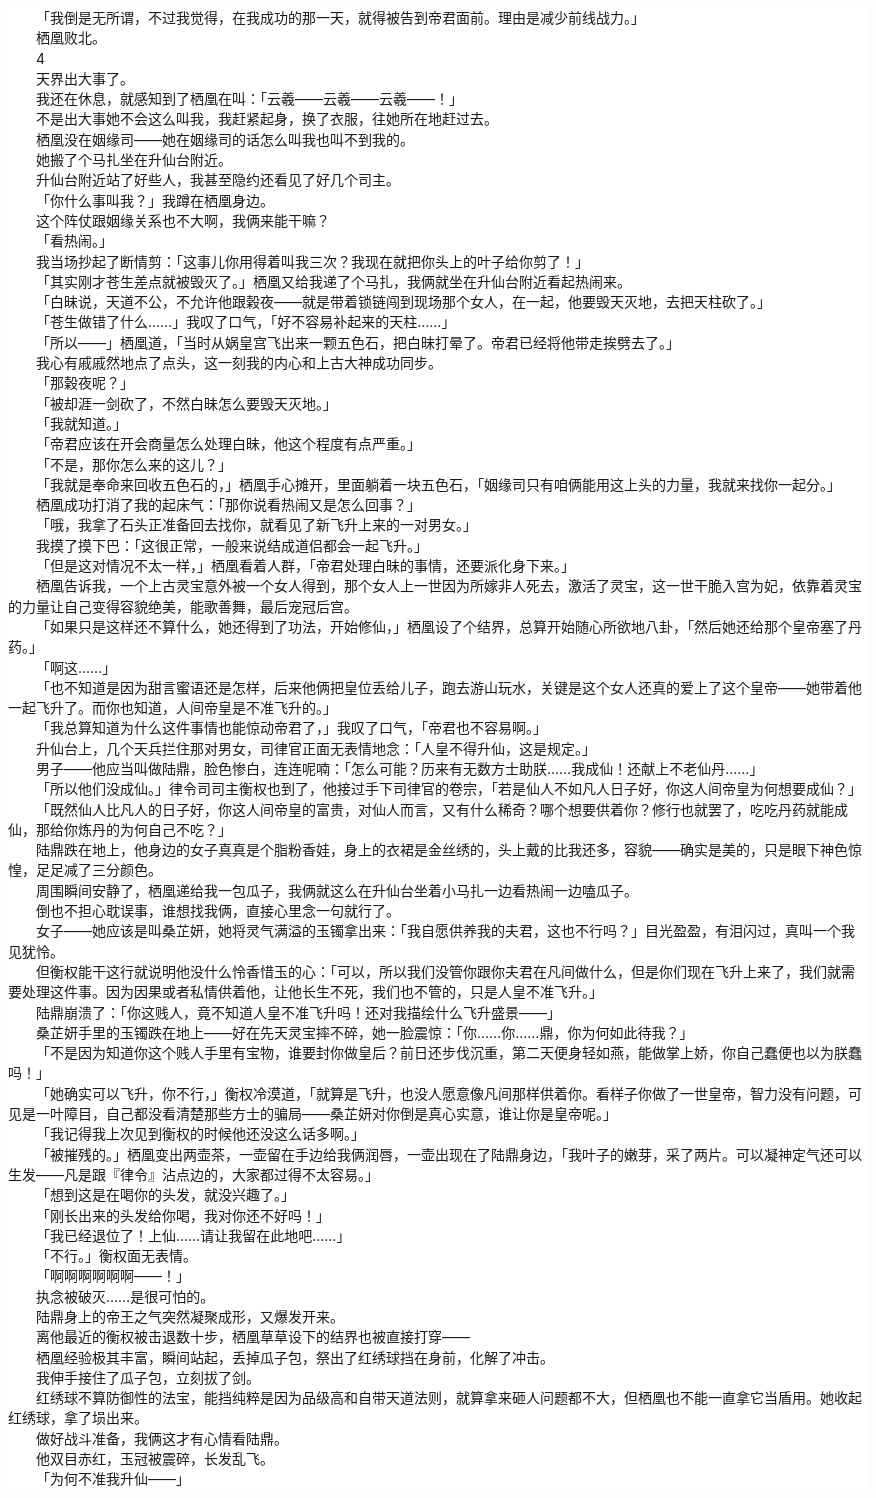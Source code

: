 &emsp;&emsp;「我倒是无所谓，不过我觉得，在我成功的那一天，就得被告到帝君面前。理由是减少前线战力。」  
&emsp;&emsp;栖凰败北。  
&emsp;&emsp;4  
&emsp;&emsp;天界出大事了。  
&emsp;&emsp;我还在休息，就感知到了栖凰在叫：「云羲——云羲——云羲——！」  
&emsp;&emsp;不是出大事她不会这么叫我，我赶紧起身，换了衣服，往她所在地赶过去。  
&emsp;&emsp;栖凰没在姻缘司——她在姻缘司的话怎么叫我也叫不到我的。  
&emsp;&emsp;她搬了个马扎坐在升仙台附近。  
&emsp;&emsp;升仙台附近站了好些人，我甚至隐约还看见了好几个司主。  
&emsp;&emsp;「你什么事叫我？」我蹲在栖凰身边。  
&emsp;&emsp;这个阵仗跟姻缘关系也不大啊，我俩来能干嘛？  
&emsp;&emsp;「看热闹。」  
&emsp;&emsp;我当场抄起了断情剪：「这事儿你用得着叫我三次？我现在就把你头上的叶子给你剪了！」  
&emsp;&emsp;「其实刚才苍生差点就被毁灭了。」栖凰又给我递了个马扎，我俩就坐在升仙台附近看起热闹来。  
&emsp;&emsp;「白昧说，天道不公，不允许他跟榖夜——就是带着锁链闯到现场那个女人，在一起，他要毁天灭地，去把天柱砍了。」  
&emsp;&emsp;「苍生做错了什么……」我叹了口气，「好不容易补起来的天柱……」  
&emsp;&emsp;「所以——」栖凰道，「当时从娲皇宫飞出来一颗五色石，把白昧打晕了。帝君已经将他带走挨劈去了。」  
&emsp;&emsp;我心有戚戚然地点了点头，这一刻我的内心和上古大神成功同步。  
&emsp;&emsp;「那榖夜呢？」  
&emsp;&emsp;「被却涯一剑砍了，不然白昧怎么要毁天灭地。」  
&emsp;&emsp;「我就知道。」  
&emsp;&emsp;「帝君应该在开会商量怎么处理白昧，他这个程度有点严重。」  
&emsp;&emsp;「不是，那你怎么来的这儿？」  
&emsp;&emsp;「我就是奉命来回收五色石的，」栖凰手心摊开，里面躺着一块五色石，「姻缘司只有咱俩能用这上头的力量，我就来找你一起分。」  
&emsp;&emsp;栖凰成功打消了我的起床气：「那你说看热闹又是怎么回事？」  
&emsp;&emsp;「哦，我拿了石头正准备回去找你，就看见了新飞升上来的一对男女。」  
&emsp;&emsp;我摸了摸下巴：「这很正常，一般来说结成道侣都会一起飞升。」  
&emsp;&emsp;「但是这对情况不太一样，」栖凰看着人群，「帝君处理白昧的事情，还要派化身下来。」  
&emsp;&emsp;栖凰告诉我，一个上古灵宝意外被一个女人得到，那个女人上一世因为所嫁非人死去，激活了灵宝，这一世干脆入宫为妃，依靠着灵宝的力量让自己变得容貌绝美，能歌善舞，最后宠冠后宫。  
&emsp;&emsp;「如果只是这样还不算什么，她还得到了功法，开始修仙，」栖凰设了个结界，总算开始随心所欲地八卦，「然后她还给那个皇帝塞了丹药。」  
&emsp;&emsp;「啊这……」  
&emsp;&emsp;「也不知道是因为甜言蜜语还是怎样，后来他俩把皇位丢给儿子，跑去游山玩水，关键是这个女人还真的爱上了这个皇帝——她带着他一起飞升了。而你也知道，人间帝皇是不准飞升的。」  
&emsp;&emsp;「我总算知道为什么这件事情也能惊动帝君了，」我叹了口气，「帝君也不容易啊。」  
&emsp;&emsp;升仙台上，几个天兵拦住那对男女，司律官正面无表情地念：「人皇不得升仙，这是规定。」  
&emsp;&emsp;男子——他应当叫做陆鼎，脸色惨白，连连呢喃：「怎么可能？历来有无数方士助朕……我成仙！还献上不老仙丹……」  
&emsp;&emsp;「所以他们没成仙。」律令司司主衡权也到了，他接过手下司律官的卷宗，「若是仙人不如凡人日子好，你这人间帝皇为何想要成仙？」  
&emsp;&emsp;「既然仙人比凡人的日子好，你这人间帝皇的富贵，对仙人而言，又有什么稀奇？哪个想要供着你？修行也就罢了，吃吃丹药就能成仙，那给你炼丹的为何自己不吃？」  
&emsp;&emsp;陆鼎跌在地上，他身边的女子真真是个脂粉香娃，身上的衣裙是金丝绣的，头上戴的比我还多，容貌——确实是美的，只是眼下神色惊惶，足足减了三分颜色。  
&emsp;&emsp;周围瞬间安静了，栖凰递给我一包瓜子，我俩就这么在升仙台坐着小马扎一边看热闹一边嗑瓜子。  
&emsp;&emsp;倒也不担心耽误事，谁想找我俩，直接心里念一句就行了。  
&emsp;&emsp;女子——她应该是叫桑芷妍，她将灵气满溢的玉镯拿出来：「我自愿供养我的夫君，这也不行吗？」目光盈盈，有泪闪过，真叫一个我见犹怜。  
&emsp;&emsp;但衡权能干这行就说明他没什么怜香惜玉的心：「可以，所以我们没管你跟你夫君在凡间做什么，但是你们现在飞升上来了，我们就需要处理这件事。因为因果或者私情供着他，让他长生不死，我们也不管的，只是人皇不准飞升。」  
&emsp;&emsp;陆鼎崩溃了：「你这贱人，竟不知道人皇不准飞升吗！还对我描绘什么飞升盛景——」  
&emsp;&emsp;桑芷妍手里的玉镯跌在地上——好在先天灵宝摔不碎，她一脸震惊：「你……你……鼎，你为何如此待我？」  
&emsp;&emsp;「不是因为知道你这个贱人手里有宝物，谁要封你做皇后？前日还步伐沉重，第二天便身轻如燕，能做掌上娇，你自己蠢便也以为朕蠢吗！」  
&emsp;&emsp;「她确实可以飞升，你不行，」衡权冷漠道，「就算是飞升，也没人愿意像凡间那样供着你。看样子你做了一世皇帝，智力没有问题，可见是一叶障目，自己都没看清楚那些方士的骗局——桑芷妍对你倒是真心实意，谁让你是皇帝呢。」  
&emsp;&emsp;「我记得我上次见到衡权的时候他还没这么话多啊。」  
&emsp;&emsp;「被摧残的。」栖凰变出两壶茶，一壶留在手边给我俩润唇，一壶出现在了陆鼎身边，「我叶子的嫩芽，采了两片。可以凝神定气还可以生发——凡是跟『律令』沾点边的，大家都过得不太容易。」  
&emsp;&emsp;「想到这是在喝你的头发，就没兴趣了。」  
&emsp;&emsp;「刚长出来的头发给你喝，我对你还不好吗！」  
&emsp;&emsp;「我已经退位了！上仙……请让我留在此地吧……」  
&emsp;&emsp;「不行。」衡权面无表情。  
&emsp;&emsp;「啊啊啊啊啊啊——！」  
&emsp;&emsp;执念被破灭……是很可怕的。  
&emsp;&emsp;陆鼎身上的帝王之气突然凝聚成形，又爆发开来。  
&emsp;&emsp;离他最近的衡权被击退数十步，栖凰草草设下的结界也被直接打穿——  
&emsp;&emsp;栖凰经验极其丰富，瞬间站起，丢掉瓜子包，祭出了红绣球挡在身前，化解了冲击。  
&emsp;&emsp;我伸手接住了瓜子包，立刻拔了剑。  
&emsp;&emsp;红绣球不算防御性的法宝，能挡纯粹是因为品级高和自带天道法则，就算拿来砸人问题都不大，但栖凰也不能一直拿它当盾用。她收起红绣球，拿了埙出来。  
&emsp;&emsp;做好战斗准备，我俩这才有心情看陆鼎。  
&emsp;&emsp;他双目赤红，玉冠被震碎，长发乱飞。  
&emsp;&emsp;「为何不准我升仙——」  